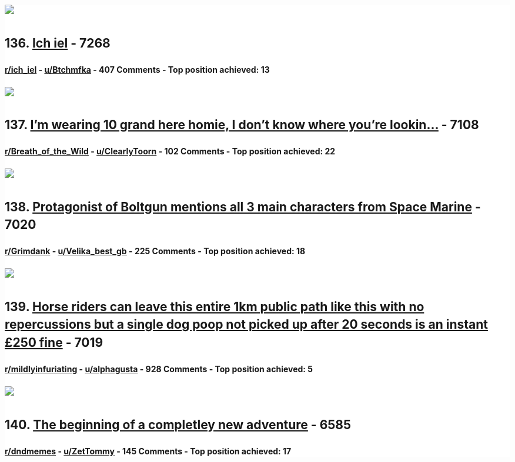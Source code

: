 <a href="https://i.redd.it/qgo3wqjf8y2b1.jpg"><img src="https://a.thumbs.redditmedia.com/tHdrjkE2uUKww5qafcAzJqMT5b1ip_Q7XV6qTuIN7F4.jpg"></img></a>

## 136. [Ich iel](http://reddit.com/r/ich_iel/comments/13vhy8y/ich_iel/) - 7268
#### [r/ich_iel](http://reddit.com/r/ich_iel) - [u/Btchmfka](http://reddit.com/u/Btchmfka) - 407 Comments - Top position achieved: 13

<a href="https://i.redd.it/3jeaxpkx8y2b1.jpg"><img src="https://a.thumbs.redditmedia.com/LBXuBhmcOelJHSAVBFudOq1k8qcHu1KRfVsy4lIWsd4.jpg"></img></a>

## 137. [I’m wearing 10 grand here homie, I don’t know where you’re lookin...](http://reddit.com/r/Breath_of_the_Wild/comments/13vfn1p/im_wearing_10_grand_here_homie_i_dont_know_where/) - 7108
#### [r/Breath_of_the_Wild](http://reddit.com/r/Breath_of_the_Wild) - [u/ClearlyToorn](http://reddit.com/u/ClearlyToorn) - 102 Comments - Top position achieved: 22

<a href="https://i.redd.it/aek7il8shhe21.jpg"><img src="https://b.thumbs.redditmedia.com/CgElsJfBjJSq7V2o-mNoQNnI856P9byqoxCJx7pGYIY.jpg"></img></a>

## 138. [Protagonist of Boltgun mentions all 3 main characters from Space Marine](http://reddit.com/r/Grimdank/comments/13vnlx1/protagonist_of_boltgun_mentions_all_3_main/) - 7020
#### [r/Grimdank](http://reddit.com/r/Grimdank) - [u/Velika_best_gb](http://reddit.com/u/Velika_best_gb) - 225 Comments - Top position achieved: 18

<a href="https://i.redd.it/bjla4gnuvz2b1.jpg"><img src="https://b.thumbs.redditmedia.com/gYU8KhzNiJ9UrLf-8xtStfMHdK_PrvImIfl_rYexiPA.jpg"></img></a>

## 139. [Horse riders can leave this entire 1km public path like this with no repercussions but a single dog poop not picked up after 20 seconds is an instant £250 fine](http://reddit.com/r/mildlyinfuriating/comments/13vpy4i/horse_riders_can_leave_this_entire_1km_public/) - 7019
#### [r/mildlyinfuriating](http://reddit.com/r/mildlyinfuriating) - [u/alphagusta](http://reddit.com/u/alphagusta) - 928 Comments - Top position achieved: 5

<a href="https://i.redd.it/2pgpuvnze03b1.jpg"><img src="https://a.thumbs.redditmedia.com/nufxJGdIGchPqdvyAyDzaFFzAOGxM0ix142U0WE_kk4.jpg"></img></a>

## 140. [The beginning of a completley new adventure](http://reddit.com/r/dndmemes/comments/13vkez0/the_beginning_of_a_completley_new_adventure/) - 6585
#### [r/dndmemes](http://reddit.com/r/dndmemes) - [u/ZetTommy](http://reddit.com/u/ZetTommy) - 145 Comments - Top position achieved: 17
